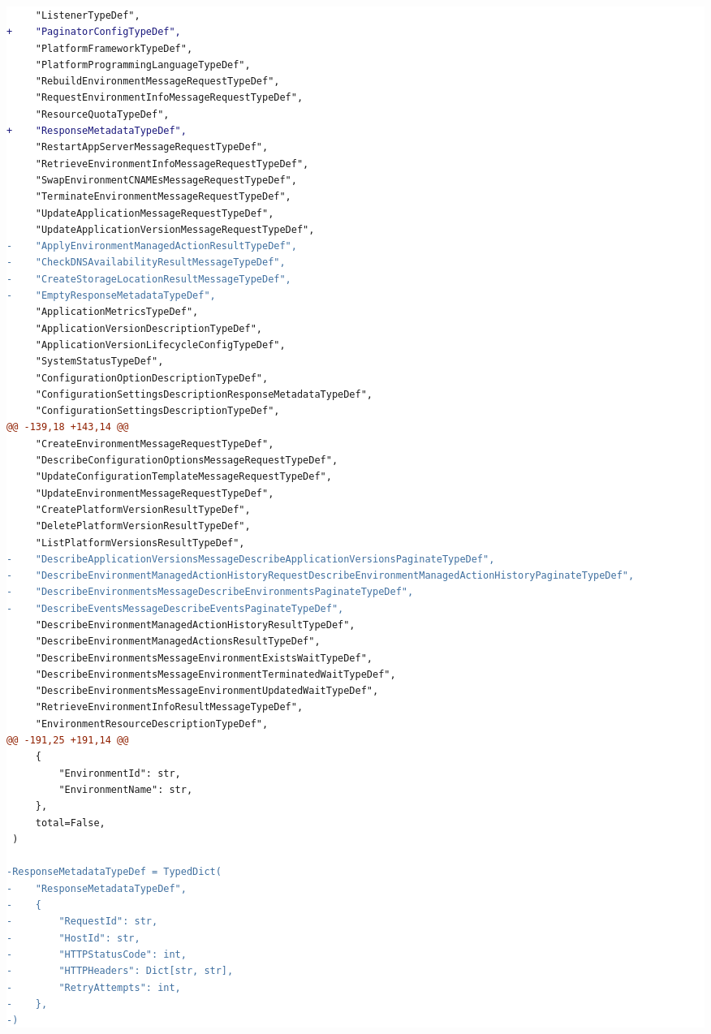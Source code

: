 ```diff
     "ListenerTypeDef",
+    "PaginatorConfigTypeDef",
     "PlatformFrameworkTypeDef",
     "PlatformProgrammingLanguageTypeDef",
     "RebuildEnvironmentMessageRequestTypeDef",
     "RequestEnvironmentInfoMessageRequestTypeDef",
     "ResourceQuotaTypeDef",
+    "ResponseMetadataTypeDef",
     "RestartAppServerMessageRequestTypeDef",
     "RetrieveEnvironmentInfoMessageRequestTypeDef",
     "SwapEnvironmentCNAMEsMessageRequestTypeDef",
     "TerminateEnvironmentMessageRequestTypeDef",
     "UpdateApplicationMessageRequestTypeDef",
     "UpdateApplicationVersionMessageRequestTypeDef",
-    "ApplyEnvironmentManagedActionResultTypeDef",
-    "CheckDNSAvailabilityResultMessageTypeDef",
-    "CreateStorageLocationResultMessageTypeDef",
-    "EmptyResponseMetadataTypeDef",
     "ApplicationMetricsTypeDef",
     "ApplicationVersionDescriptionTypeDef",
     "ApplicationVersionLifecycleConfigTypeDef",
     "SystemStatusTypeDef",
     "ConfigurationOptionDescriptionTypeDef",
     "ConfigurationSettingsDescriptionResponseMetadataTypeDef",
     "ConfigurationSettingsDescriptionTypeDef",
@@ -139,18 +143,14 @@
     "CreateEnvironmentMessageRequestTypeDef",
     "DescribeConfigurationOptionsMessageRequestTypeDef",
     "UpdateConfigurationTemplateMessageRequestTypeDef",
     "UpdateEnvironmentMessageRequestTypeDef",
     "CreatePlatformVersionResultTypeDef",
     "DeletePlatformVersionResultTypeDef",
     "ListPlatformVersionsResultTypeDef",
-    "DescribeApplicationVersionsMessageDescribeApplicationVersionsPaginateTypeDef",
-    "DescribeEnvironmentManagedActionHistoryRequestDescribeEnvironmentManagedActionHistoryPaginateTypeDef",
-    "DescribeEnvironmentsMessageDescribeEnvironmentsPaginateTypeDef",
-    "DescribeEventsMessageDescribeEventsPaginateTypeDef",
     "DescribeEnvironmentManagedActionHistoryResultTypeDef",
     "DescribeEnvironmentManagedActionsResultTypeDef",
     "DescribeEnvironmentsMessageEnvironmentExistsWaitTypeDef",
     "DescribeEnvironmentsMessageEnvironmentTerminatedWaitTypeDef",
     "DescribeEnvironmentsMessageEnvironmentUpdatedWaitTypeDef",
     "RetrieveEnvironmentInfoResultMessageTypeDef",
     "EnvironmentResourceDescriptionTypeDef",
@@ -191,25 +191,14 @@
     {
         "EnvironmentId": str,
         "EnvironmentName": str,
     },
     total=False,
 )
 
-ResponseMetadataTypeDef = TypedDict(
-    "ResponseMetadataTypeDef",
-    {
-        "RequestId": str,
-        "HostId": str,
-        "HTTPStatusCode": int,
-        "HTTPHeaders": Dict[str, str],
-        "RetryAttempts": int,
-    },
-)
```